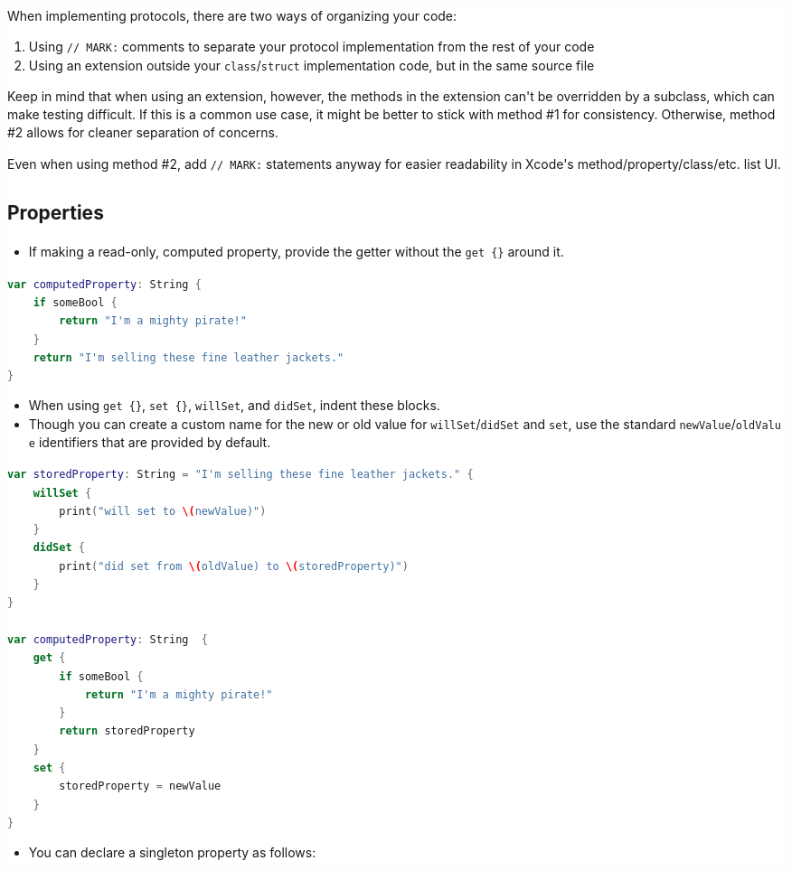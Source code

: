 When implementing protocols, there are two ways of organizing your code:

1. Using `// MARK:` comments to separate your protocol implementation from the rest of your code
2. Using an extension outside your `class`/`struct` implementation code, but in the same source file

Keep in mind that when using an extension, however, the methods in the extension can't be overridden by a subclass, which can make testing difficult. If this is a common use case, it might be better to stick with method #1 for consistency. Otherwise, method #2 allows for cleaner separation of concerns.

Even when using method #2, add `// MARK:` statements anyway for easier readability in Xcode's method/property/class/etc. list UI.

## Properties

* If making a read-only, computed property, provide the getter without the `get {}` around it.

```swift
var computedProperty: String {
    if someBool {
        return "I'm a mighty pirate!"
    }
    return "I'm selling these fine leather jackets."
}
```

* When using `get {}`, `set {}`, `willSet`, and `didSet`, indent these blocks.
* Though you can create a custom name for the new or old value for `willSet`/`didSet` and `set`, use the standard `newValue`/`oldValue` identifiers that are provided by default.

```swift
var storedProperty: String = "I'm selling these fine leather jackets." {
    willSet {
        print("will set to \(newValue)")
    }
    didSet {
        print("did set from \(oldValue) to \(storedProperty)")
    }
}

var computedProperty: String  {
    get {
        if someBool {
            return "I'm a mighty pirate!"
        }
        return storedProperty
    }
    set {
        storedProperty = newValue
    }
}
```

* You can declare a singleton property as follows:
